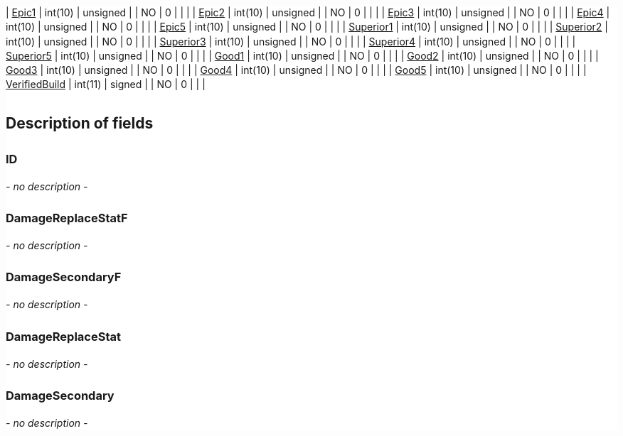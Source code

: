 | [Epic1](#Epic1) | int(10) | unsigned |  | NO | 0 |  |  |
| [Epic2](#Epic2) | int(10) | unsigned |  | NO | 0 |  |  |
| [Epic3](#Epic3) | int(10) | unsigned |  | NO | 0 |  |  |
| [Epic4](#Epic4) | int(10) | unsigned |  | NO | 0 |  |  |
| [Epic5](#Epic5) | int(10) | unsigned |  | NO | 0 |  |  |
| [Superior1](#Superior1) | int(10) | unsigned |  | NO | 0 |  |  |
| [Superior2](#Superior2) | int(10) | unsigned |  | NO | 0 |  |  |
| [Superior3](#Superior3) | int(10) | unsigned |  | NO | 0 |  |  |
| [Superior4](#Superior4) | int(10) | unsigned |  | NO | 0 |  |  |
| [Superior5](#Superior5) | int(10) | unsigned |  | NO | 0 |  |  |
| [Good1](#Good1) | int(10) | unsigned |  | NO | 0 |  |  |
| [Good2](#Good2) | int(10) | unsigned |  | NO | 0 |  |  |
| [Good3](#Good3) | int(10) | unsigned |  | NO | 0 |  |  |
| [Good4](#Good4) | int(10) | unsigned |  | NO | 0 |  |  |
| [Good5](#Good5) | int(10) | unsigned |  | NO | 0 |  |  |
| [VerifiedBuild](#VerifiedBuild) | int(11) | signed |  | NO | 0 |  |  |
&nbsp;
## Description of fields

### ID
*- no description -*
&nbsp;

### DamageReplaceStatF
*- no description -*
&nbsp;

### DamageSecondaryF
*- no description -*
&nbsp;

### DamageReplaceStat
*- no description -*
&nbsp;

### DamageSecondary
*- no description -*
&nbsp;
